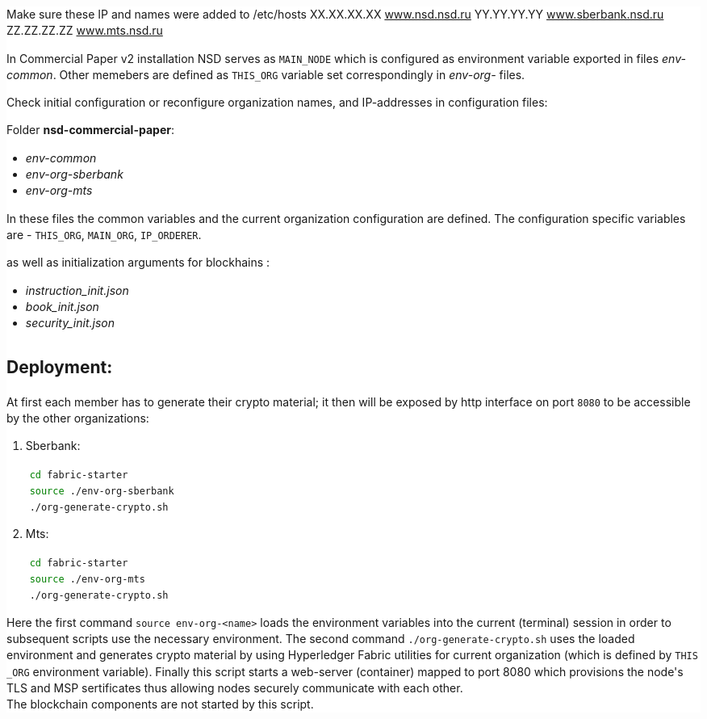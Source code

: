 Make sure these IP and names were added to /etc/hosts
XX.XX.XX.XX www.nsd.nsd.ru
YY.YY.YY.YY www.sberbank.nsd.ru
ZZ.ZZ.ZZ.ZZ www.mts.nsd.ru

In Commercial Paper v2 installation NSD serves as `MAIN_NODE` which is configured as environment variable exported in files *env-common*.
Other memebers are defined as `THIS_ORG` variable set correspondingly in *env-org-<org-name>* files.

Check initial configuration or reconfigure organization names, and IP-addresses in configuration files: 

Folder **nsd-commercial-paper**:
-	*env-common*
-	*env-org-sberbank*
-	*env-org-mts*  

In these files the common variables and the current organization configuration are defined. 
The configuration specific variables are - `THIS_ORG`, `MAIN_ORG`, `IP_ORDERER`. 
 

as well as initialization arguments for blockhains :
-	*instruction_init.json*
-	*book_init.json*
-	*security_init.json*

## Deployment:

At first each member has to generate their crypto material; 
it then will be exposed by http interface on port `8080` to be accessible by the other organizations: 


1.	Sberbank:  
```bash
	cd fabric-starter
	source ./env-org-sberbank
	./org-generate-crypto.sh
```

2.	Mts:

```bash
	cd fabric-starter
	source ./env-org-mts
	./org-generate-crypto.sh
```

Here the first command `source env-org-<name>` loads the environment variables into the current (terminal) session in order to subsequent 
scripts use the necessary environment. 
The second command `./org-generate-crypto.sh` uses the loaded environment and generates crypto material by using Hyperledger Fabric utilities 
for current organization (which is defined by `THIS_ORG` environment variable).
Finally this script starts a web-server (container) mapped to port 8080 which provisions the node's TLS and MSP sertificates 
thus allowing nodes securely communicate with each other.    
The blockchain components are not started by this script.
